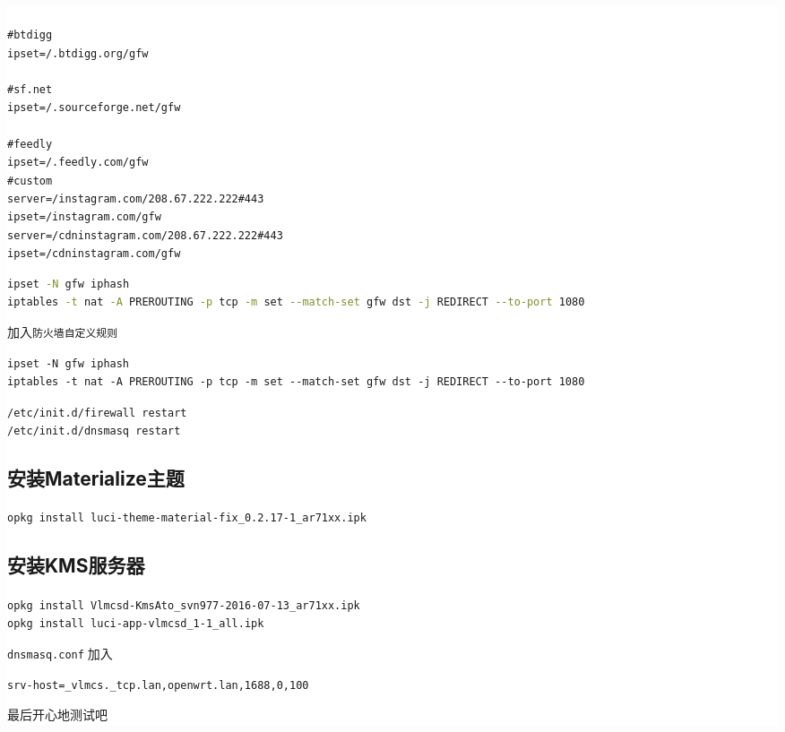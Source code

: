 ```

#btdigg
ipset=/.btdigg.org/gfw

#sf.net
ipset=/.sourceforge.net/gfw

#feedly
ipset=/.feedly.com/gfw
#custom
server=/instagram.com/208.67.222.222#443
ipset=/instagram.com/gfw
server=/cdninstagram.com/208.67.222.222#443
ipset=/cdninstagram.com/gfw
```
```bash
ipset -N gfw iphash
iptables -t nat -A PREROUTING -p tcp -m set --match-set gfw dst -j REDIRECT --to-port 1080
```
加入`防火墙自定义规则`
```
ipset -N gfw iphash
iptables -t nat -A PREROUTING -p tcp -m set --match-set gfw dst -j REDIRECT --to-port 1080
```
```bash
/etc/init.d/firewall restart
/etc/init.d/dnsmasq restart
```

## 安装Materialize主题
```bash
opkg install luci-theme-material-fix_0.2.17-1_ar71xx.ipk
```

## 安装KMS服务器

```bash
opkg install Vlmcsd-KmsAto_svn977-2016-07-13_ar71xx.ipk
opkg install luci-app-vlmcsd_1-1_all.ipk
```
`dnsmasq.conf` 加入
```
srv-host=_vlmcs._tcp.lan,openwrt.lan,1688,0,100
```
最后开心地测试吧
